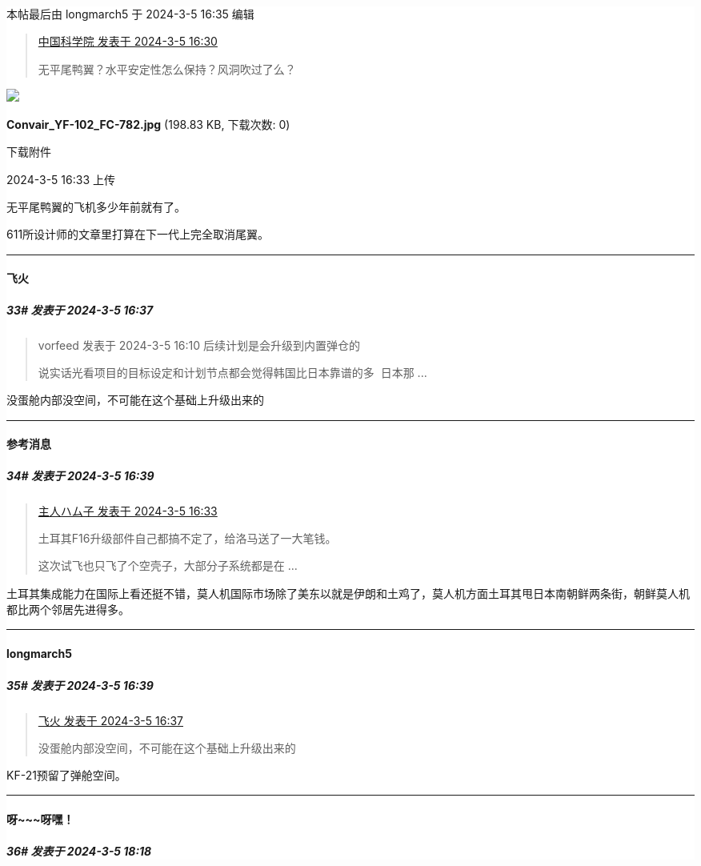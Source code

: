  本帖最后由 longmarch5 于 2024-3-5 16:35 编辑 
<blockquote><a href="httphttps://bbs.saraba1st.com/2b/forum.php?mod=redirect&amp;goto=findpost&amp;pid=64155110&amp;ptid=2174252" target="_blank">中国科学院 发表于 2024-3-5 16:30</a>

无平尾鸭翼？水平安定性怎么保持？风洞吹过了么？</blockquote>

<img src="https://img.saraba1st.com/forum/202403/05/163345rmzaik1zn3ffy6m5.jpg" referrerpolicy="no-referrer">

<strong>Convair_YF-102_FC-782.jpg</strong> (198.83 KB, 下载次数: 0)

下载附件

2024-3-5 16:33 上传

无平尾鸭翼的飞机多少年前就有了。

611所设计师的文章里打算在下一代上完全取消尾翼。

*****

####  飞火  
##### 33#       发表于 2024-3-5 16:37

<blockquote>vorfeed 发表于 2024-3-5 16:10
后续计划是会升级到内置弹仓的

说实话光看项目的目标设定和计划节点都会觉得韩国比日本靠谱的多  日本那 ...</blockquote>
没蛋舱内部没空间，不可能在这个基础上升级出来的

*****

####  参考消息  
##### 34#       发表于 2024-3-5 16:39

<blockquote><a href="httphttps://bbs.saraba1st.com/2b/forum.php?mod=redirect&amp;goto=findpost&amp;pid=64155153&amp;ptid=2174252" target="_blank">主人ハム子 发表于 2024-3-5 16:33</a>

土耳其F16升级部件自己都搞不定了，给洛马送了一大笔钱。

这次试飞也只飞了个空壳子，大部分子系统都是在 ...</blockquote>
土耳其集成能力在国际上看还挺不错，莫人机国际市场除了美东以就是伊朗和土鸡了，莫人机方面土耳其甩日本南朝鲜两条街，朝鲜莫人机都比两个邻居先进得多。

*****

####  longmarch5  
##### 35#       发表于 2024-3-5 16:39

<blockquote><a href="httphttps://bbs.saraba1st.com/2b/forum.php?mod=redirect&amp;goto=findpost&amp;pid=64155207&amp;ptid=2174252" target="_blank">飞火 发表于 2024-3-5 16:37</a>

没蛋舱内部没空间，不可能在这个基础上升级出来的</blockquote>
KF-21预留了弹舱空间。

*****

####  呀~~~呀嘿！  
##### 36#       发表于 2024-3-5 18:18
